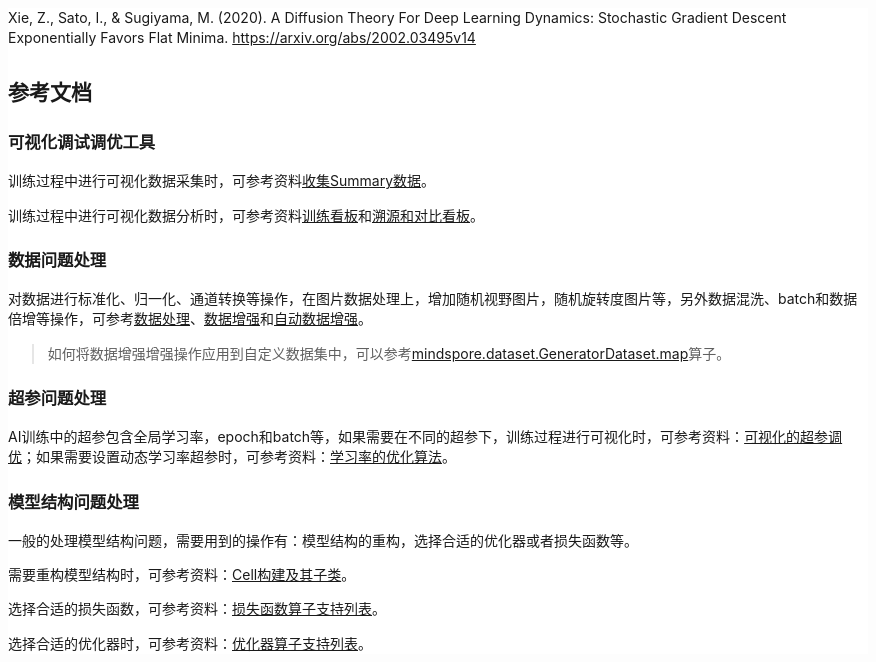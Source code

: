Xie, Z., Sato, I., & Sugiyama, M. (2020). A Diffusion Theory For Deep Learning Dynamics: Stochastic Gradient Descent Exponentially Favors Flat Minima. <https://arxiv.org/abs/2002.03495v14>

## 参考文档

### 可视化调试调优工具

训练过程中进行可视化数据采集时，可参考资料[收集Summary数据](https://www.mindspore.cn/mindinsight/docs/zh-CN/r1.5/summary_record.html)。

训练过程中进行可视化数据分析时，可参考资料[训练看板](https://www.mindspore.cn/mindinsight/docs/zh-CN/r1.5/dashboard.html)和[溯源和对比看板](https://www.mindspore.cn/mindinsight/docs/zh-CN/r1.5/lineage_and_scalars_comparison.html)。

### 数据问题处理

对数据进行标准化、归一化、通道转换等操作，在图片数据处理上，增加随机视野图片，随机旋转度图片等，另外数据混洗、batch和数据倍增等操作，可参考[数据处理](https://www.mindspore.cn/docs/programming_guide/zh-CN/r1.5/pipeline.html)、[数据增强](https://www.mindspore.cn/docs/programming_guide/zh-CN/r1.5/augmentation.html)和[自动数据增强](https://www.mindspore.cn/docs/programming_guide/zh-CN/r1.5/auto_augmentation.html)。

> 如何将数据增强增强操作应用到自定义数据集中，可以参考[mindspore.dataset.GeneratorDataset.map](https://www.mindspore.cn/docs/api/zh-CN/r1.5/api_python/dataset/mindspore.dataset.GeneratorDataset.html#mindspore.dataset.GeneratorDataset.map)算子。

### 超参问题处理

AI训练中的超参包含全局学习率，epoch和batch等，如果需要在不同的超参下，训练过程进行可视化时，可参考资料：[可视化的超参调优](https://www.mindspore.cn/mindinsight/docs/zh-CN/r1.5/hyper_parameters_auto_tuning.html)；如果需要设置动态学习率超参时，可参考资料：[学习率的优化算法](https://www.mindspore.cn/docs/programming_guide/zh-CN/r1.5/optim.html#id5)。

### 模型结构问题处理

一般的处理模型结构问题，需要用到的操作有：模型结构的重构，选择合适的优化器或者损失函数等。

需要重构模型结构时，可参考资料：[Cell构建及其子类](https://www.mindspore.cn/docs/programming_guide/zh-CN/r1.5/cell.html)。

选择合适的损失函数，可参考资料：[损失函数算子支持列表](https://www.mindspore.cn/docs/api/zh-CN/r1.5/api_python/mindspore.nn.html#loss-functions)。

选择合适的优化器时，可参考资料：[优化器算子支持列表](https://www.mindspore.cn/docs/api/zh-CN/r1.5/api_python/mindspore.nn.html#optimizer-functions)。
